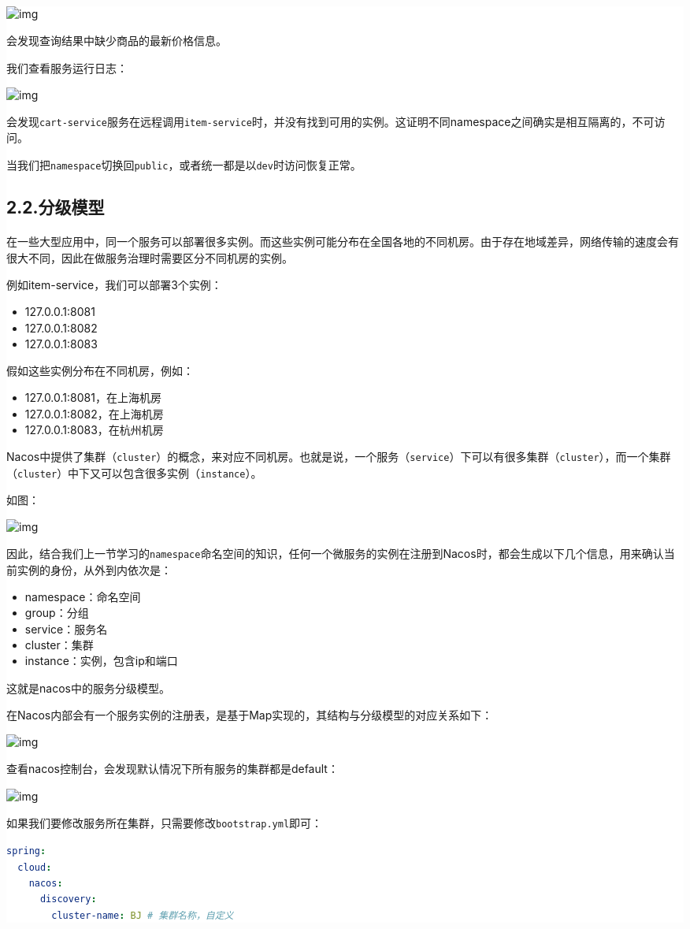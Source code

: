 ![img](https://b11et3un53m.feishu.cn/space/api/box/stream/download/asynccode/?code=MWVhNmY1NTEwYTRkYmNhZGFlMGRkMTU1Y2M1NTBlZDZfeTVmdm52OTBBb205SVFFQUxtdEQ0NUF2QVpORWt2M21fVG9rZW46VmRPVmJpN2szb2pjb294d3hBeGN0S09UblJlXzE3MTcwNjQ5MjU6MTcxNzA2ODUyNV9WNA)

会发现查询结果中缺少商品的最新价格信息。

我们查看服务运行日志：

![img](https://b11et3un53m.feishu.cn/space/api/box/stream/download/asynccode/?code=ZWU2ZWRjYzU5ZDUwNzMwMjBiY2YzMGM0YzY0ZjYyMjRfdGtWNGVvZ3hDd3JIN2dUSURGU3dqTkYzSUdjS0tMR1BfVG9rZW46R2d1b2JwVXhUb1R0UEJ4WHFzd2NpRFRObnpkXzE3MTcwNjQ5MjU6MTcxNzA2ODUyNV9WNA)

会发现`cart-service`服务在远程调用`item-service`时，并没有找到可用的实例。这证明不同namespace之间确实是相互隔离的，不可访问。

当我们把`namespace`切换回`public`，或者统一都是以`dev`时访问恢复正常。

## 2.2.分级模型

在一些大型应用中，同一个服务可以部署很多实例。而这些实例可能分布在全国各地的不同机房。由于存在地域差异，网络传输的速度会有很大不同，因此在做服务治理时需要区分不同机房的实例。

例如item-service，我们可以部署3个实例：

- 127.0.0.1:8081
- 127.0.0.1:8082
- 127.0.0.1:8083

假如这些实例分布在不同机房，例如：

- 127.0.0.1:8081，在上海机房
- 127.0.0.1:8082，在上海机房
- 127.0.0.1:8083，在杭州机房

Nacos中提供了集群（`cluster`）的概念，来对应不同机房。也就是说，一个服务（`service`）下可以有很多集群（`cluster`），而一个集群（`cluster`）中下又可以包含很多实例（`instance`）。

如图：

![img](https://b11et3un53m.feishu.cn/space/api/box/stream/download/asynccode/?code=YWQzNmNlMDFhZDhhZmVlY2ZlNjc2NmIxNTJhYWE3YmRfM09OZGxHcEZnS2dWZ3pMY3lyNVdIV2swTlBwV0NIS3dfVG9rZW46WmVQbWJFU3hIb2FPWGh4bE9LNmNxdWlDbmlmXzE3MTcwNjQ5MjU6MTcxNzA2ODUyNV9WNA)

因此，结合我们上一节学习的`namespace`命名空间的知识，任何一个微服务的实例在注册到Nacos时，都会生成以下几个信息，用来确认当前实例的身份，从外到内依次是：

- namespace：命名空间
- group：分组
- service：服务名
- cluster：集群
- instance：实例，包含ip和端口

这就是nacos中的服务分级模型。

在Nacos内部会有一个服务实例的注册表，是基于Map实现的，其结构与分级模型的对应关系如下：

![img](https://b11et3un53m.feishu.cn/space/api/box/stream/download/asynccode/?code=YjE4OWU0NjQzOWYyMzU3NWRlMjM4M2MwMzA4OWFiZGRfbXdXZWZZU2sweWRHUm9wQ3ZVQ1ZPSGZwSEZXUlFzWHJfVG9rZW46WEtsOWJLUUkzb0Q0c2J4ZDhaWWNWeENlbkRjXzE3MTcwNjQ5MjU6MTcxNzA2ODUyNV9WNA)

查看nacos控制台，会发现默认情况下所有服务的集群都是default：

![img](https://b11et3un53m.feishu.cn/space/api/box/stream/download/asynccode/?code=MDhiODVmNjhhYTg0MzNhOTgyMTVlZjY2YTAxNDM5ZjlfRHVVY0xXMURwM2FGNTlqdjM5VXNaRTdZTWpFUTk0QnVfVG9rZW46Q1AwemJiSFlmbzhZSGd4TElDWGNiblBKbjliXzE3MTcwNjQ5MjU6MTcxNzA2ODUyNV9WNA)

如果我们要修改服务所在集群，只需要修改`bootstrap.yml`即可：

```YAML
spring:
  cloud:
    nacos:
      discovery:
        cluster-name: BJ # 集群名称，自定义
```

